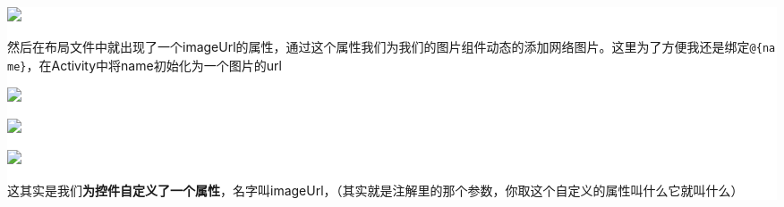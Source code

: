 ![](https://starry-lixu.oss-cn-hangzhou.aliyuncs.com/img/20220604215109.png#id=GD0bW&originHeight=1032&originWidth=1920&originalType=binary&ratio=1&rotation=0&showTitle=false&status=done&style=none&title=)

然后在布局文件中就出现了一个imageUrl的属性，通过这个属性我们为我们的图片组件动态的添加网络图片。这里为了方便我还是绑定`@{name}`，在Activity中将name初始化为一个图片的url

![](https://starry-lixu.oss-cn-hangzhou.aliyuncs.com/img/20220604215313.png#id=lkXJn&originHeight=1032&originWidth=1920&originalType=binary&ratio=1&rotation=0&showTitle=false&status=done&style=none&title=)

![](https://starry-lixu.oss-cn-hangzhou.aliyuncs.com/img/20220604215823.png#id=wcVOL&originHeight=1032&originWidth=1920&originalType=binary&ratio=1&rotation=0&showTitle=false&status=done&style=none&title=)

![](https://starry-lixu.oss-cn-hangzhou.aliyuncs.com/img/20220604215844.png#id=stUwg&originHeight=1032&originWidth=1920&originalType=binary&ratio=1&rotation=0&showTitle=false&status=done&style=none&title=)

这其实是我们**为控件自定义了一个属性**，名字叫imageUrl，（其实就是注解里的那个参数，你取这个自定义的属性叫什么它就叫什么）
